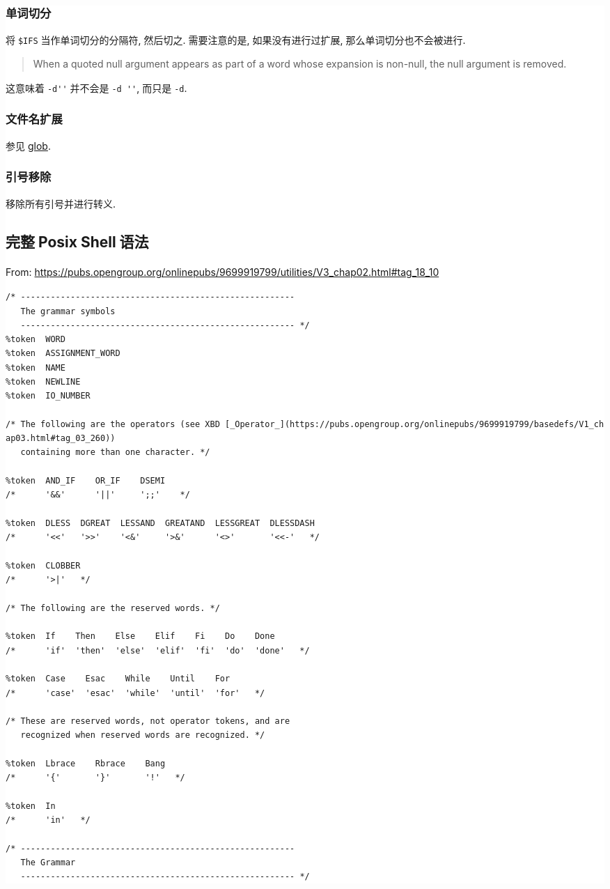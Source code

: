### 单词切分

将 `$IFS` 当作单词切分的分隔符, 然后切之. 需要注意的是, 如果没有进行过扩展, 那么单词切分也不会被进行.

 > 
 > When a quoted null argument appears as part of a word whose expansion is non-null, the null argument is removed.

这意味着 `-d''` 并不会是 `-d ''`, 而只是 `-d`. 

### 文件名扩展

参见 [glob](https://en.wikipedia.org/wiki/Glob_(programming)).

### 引号移除

移除所有引号并进行转义.

## 完整 Posix Shell 语法

From: <https://pubs.opengroup.org/onlinepubs/9699919799/utilities/V3_chap02.html#tag_18_10>

````
/* -------------------------------------------------------
   The grammar symbols
   ------------------------------------------------------- */
%token  WORD
%token  ASSIGNMENT_WORD
%token  NAME
%token  NEWLINE
%token  IO_NUMBER
  
/* The following are the operators (see XBD [_Operator_](https://pubs.opengroup.org/onlinepubs/9699919799/basedefs/V1_chap03.html#tag_03_260))
   containing more than one character. */

%token  AND_IF    OR_IF    DSEMI
/*      '&&'      '||'     ';;'    */
  
%token  DLESS  DGREAT  LESSAND  GREATAND  LESSGREAT  DLESSDASH
/*      '<<'   '>>'    '<&'     '>&'      '<>'       '<<-'   */
  
%token  CLOBBER
/*      '>|'   */
  
/* The following are the reserved words. */
  
%token  If    Then    Else    Elif    Fi    Do    Done
/*      'if'  'then'  'else'  'elif'  'fi'  'do'  'done'   */
  
%token  Case    Esac    While    Until    For
/*      'case'  'esac'  'while'  'until'  'for'   */
  
/* These are reserved words, not operator tokens, and are
   recognized when reserved words are recognized. */
  
%token  Lbrace    Rbrace    Bang
/*      '{'       '}'       '!'   */
  
%token  In
/*      'in'   */
  
/* -------------------------------------------------------
   The Grammar
   ------------------------------------------------------- */
````